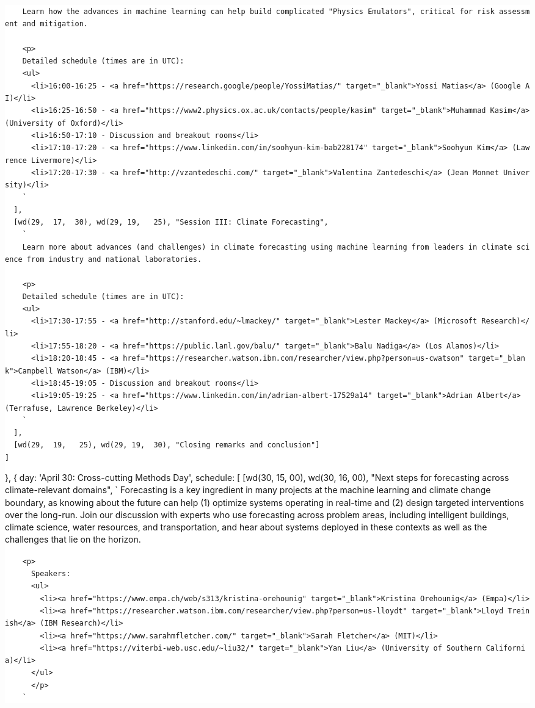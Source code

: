         Learn how the advances in machine learning can help build complicated "Physics Emulators", critical for risk assessment and mitigation. 

        <p>
        Detailed schedule (times are in UTC):
        <ul>
          <li>16:00-16:25 - <a href="https://research.google/people/YossiMatias/" target="_blank">Yossi Matias</a> (Google AI)</li>
          <li>16:25-16:50 - <a href="https://www2.physics.ox.ac.uk/contacts/people/kasim" target="_blank">Muhammad Kasim</a> (University of Oxford)</li>
          <li>16:50-17:10 - Discussion and breakout rooms</li>
          <li>17:10-17:20 - <a href="https://www.linkedin.com/in/soohyun-kim-bab228174" target="_blank">Soohyun Kim</a> (Lawrence Livermore)</li>
          <li>17:20-17:30 - <a href="http://vzantedeschi.com/" target="_blank">Valentina Zantedeschi</a> (Jean Monnet University)</li>
        `
      ],
      [wd(29,  17,  30), wd(29, 19,   25), "Session III: Climate Forecasting",
        `
        Learn more about advances (and challenges) in climate forecasting using machine learning from leaders in climate science from industry and national laboratories.

        <p>
        Detailed schedule (times are in UTC):
        <ul>
          <li>17:30-17:55 - <a href="http://stanford.edu/~lmackey/" target="_blank">Lester Mackey</a> (Microsoft Research)</li>
          <li>17:55-18:20 - <a href="https://public.lanl.gov/balu/" target="_blank">Balu Nadiga</a> (Los Alamos)</li>
          <li>18:20-18:45 - <a href="https://researcher.watson.ibm.com/researcher/view.php?person=us-cwatson" target="_blank">Campbell Watson</a> (IBM)</li>
          <li>18:45-19:05 - Discussion and breakout rooms</li>
          <li>19:05-19:25 - <a href="https://www.linkedin.com/in/adrian-albert-17529a14" target="_blank">Adrian Albert</a> (Terrafuse, Lawrence Berkeley)</li>
        `
      ],
      [wd(29,  19,   25), wd(29, 19,  30), "Closing remarks and conclusion"]
    ]
  }, {
    day: 'April 30: Cross-cutting Methods Day',
    schedule: [
      [wd(30,  15,  00), wd(30, 16,   00), "Next steps for forecasting across climate-relevant domains",
        `
        Forecasting is a key ingredient in many projects at the machine learning and climate change boundary, as knowing about the future can help (1) optimize systems operating in real-time and (2) design targeted interventions over the long-run. Join our discussion with experts who use forecasting across problem areas, including intelligent buildings, climate science, water resources, and transportation, and hear about systems deployed in these contexts as well as the challenges that lie on the horizon.

        <p>
          Speakers:
          <ul>
            <li><a href="https://www.empa.ch/web/s313/kristina-orehounig" target="_blank">Kristina Orehounig</a> (Empa)</li>
            <li><a href="https://researcher.watson.ibm.com/researcher/view.php?person=us-lloydt" target="_blank">Lloyd Treinish</a> (IBM Research)</li>
            <li><a href="https://www.sarahmfletcher.com/" target="_blank">Sarah Fletcher</a> (MIT)</li>
            <li><a href="https://viterbi-web.usc.edu/~liu32/" target="_blank">Yan Liu</a> (University of Southern California)</li>
          </ul>
          </p>
        `
